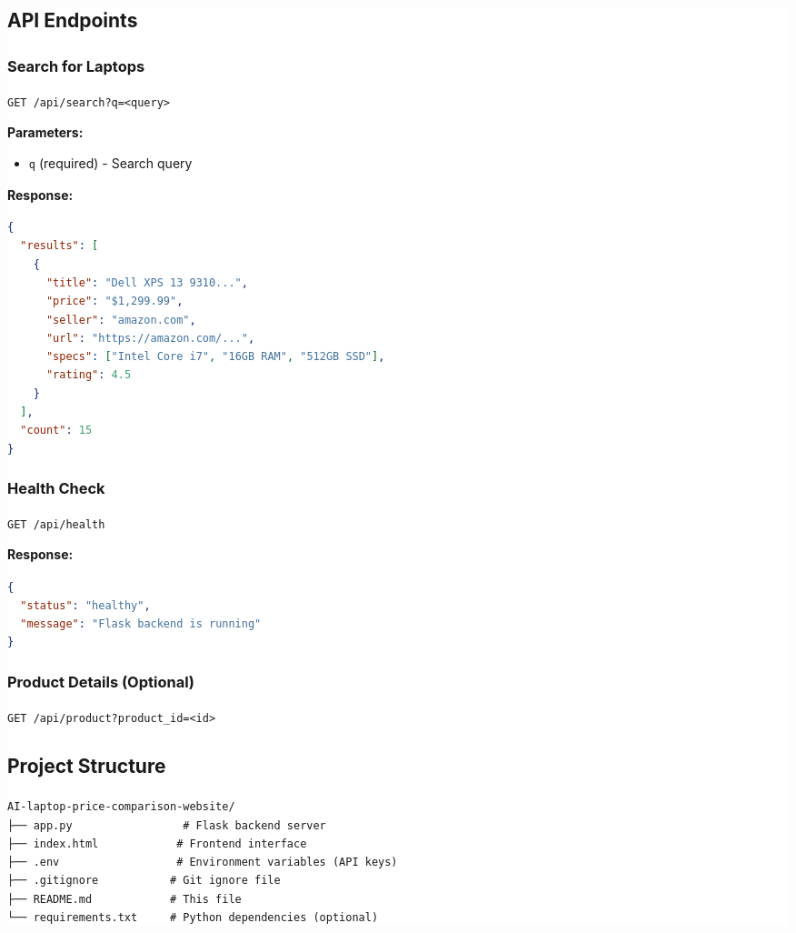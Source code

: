 ## API Endpoints

### Search for Laptops
```
GET /api/search?q=<query>
```

**Parameters:**
- `q` (required) - Search query

**Response:**
```json
{
  "results": [
    {
      "title": "Dell XPS 13 9310...",
      "price": "$1,299.99",
      "seller": "amazon.com",
      "url": "https://amazon.com/...",
      "specs": ["Intel Core i7", "16GB RAM", "512GB SSD"],
      "rating": 4.5
    }
  ],
  "count": 15
}
```

### Health Check
```
GET /api/health
```

**Response:**
```json
{
  "status": "healthy",
  "message": "Flask backend is running"
}
```

### Product Details (Optional)
```
GET /api/product?product_id=<id>
```

## Project Structure

```
AI-laptop-price-comparison-website/
├── app.py                 # Flask backend server
├── index.html            # Frontend interface
├── .env                  # Environment variables (API keys)
├── .gitignore           # Git ignore file
├── README.md            # This file
└── requirements.txt     # Python dependencies (optional)
```
